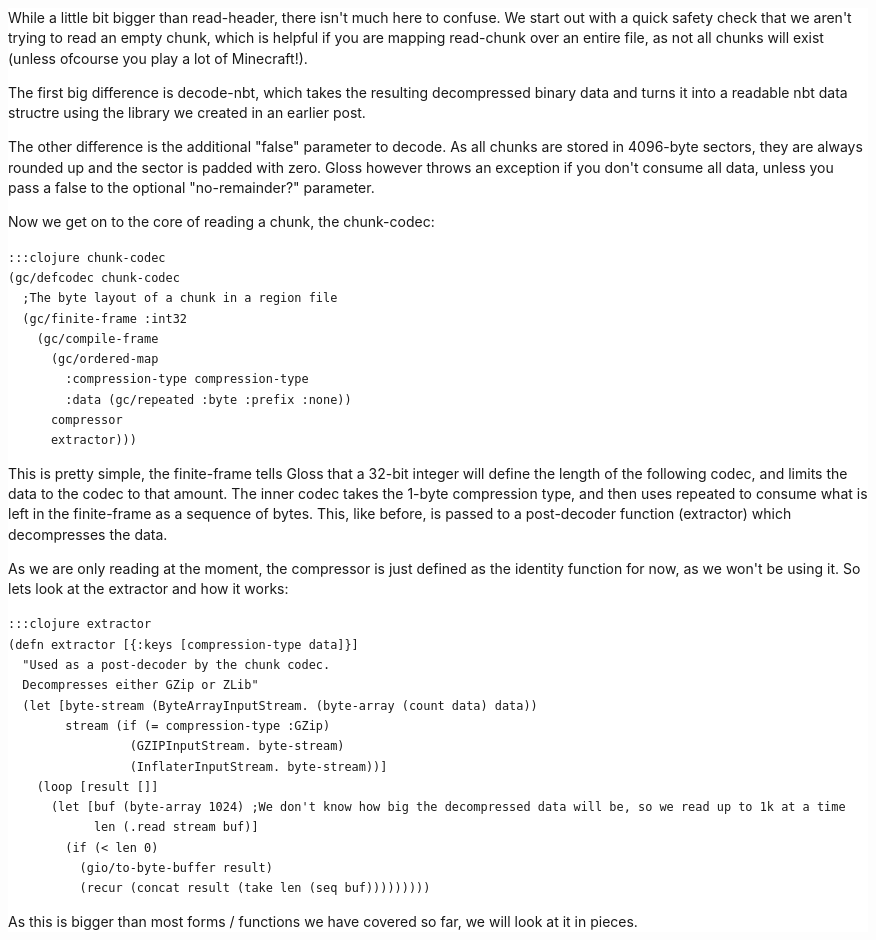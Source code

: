 While a little bit bigger than read-header, there isn't much here to confuse.
We start out with a quick safety check that we aren't trying to read an empty chunk, which is helpful if you are mapping read-chunk over an entire file, as not all chunks will exist (unless ofcourse you play a lot of Minecraft!).

The first big difference is decode-nbt, which takes the resulting decompressed binary data and turns it into a readable nbt data structre using the library we created in an earlier post.

The other difference is the additional "false" parameter to decode.
As all chunks are stored in 4096-byte sectors, they are always rounded up and the sector is padded with zero.
Gloss however throws an exception if you don't consume all data, unless you pass a false to the optional "no-remainder?" parameter.

Now we get on to the core of reading a chunk, the chunk-codec:

    :::clojure chunk-codec
    (gc/defcodec chunk-codec
      ;The byte layout of a chunk in a region file
      (gc/finite-frame :int32
        (gc/compile-frame
          (gc/ordered-map
            :compression-type compression-type
            :data (gc/repeated :byte :prefix :none))
          compressor
          extractor)))


This is pretty simple, the finite-frame tells Gloss that a 32-bit integer will define the length of the following codec, and limits the data to the codec to that amount.
The inner codec takes the 1-byte compression type, and then uses repeated to consume what is left in the finite-frame as a sequence of bytes.
This, like before, is passed to a post-decoder function (extractor) which decompresses the data.

As we are only reading at the moment, the compressor is just defined as the identity function for now, as we won't be using it.
So lets look at the extractor and how it works:

    :::clojure extractor
    (defn extractor [{:keys [compression-type data]}]
      "Used as a post-decoder by the chunk codec.
      Decompresses either GZip or ZLib"
      (let [byte-stream (ByteArrayInputStream. (byte-array (count data) data))
            stream (if (= compression-type :GZip)
                     (GZIPInputStream. byte-stream)
                     (InflaterInputStream. byte-stream))]
        (loop [result []]
          (let [buf (byte-array 1024) ;We don't know how big the decompressed data will be, so we read up to 1k at a time
                len (.read stream buf)]
            (if (< len 0)
              (gio/to-byte-buffer result)
              (recur (concat result (take len (seq buf)))))))))

As this is bigger than most forms / functions we have covered so far, we will look at it in pieces.


[NBTGloss]: http://nathanwilliams.github.com/2013/02/27/reading-minecraft-nbt-data-in-clojure-with-gloss "Reading Minecraft NBT data in Clojure with Gloss"
[anvilregion]: http://www.minecraftwiki.net/wiki/Region_file_format "Region File Format at the Minecraft Wiki"
[anvil-clj]: https://github.com/NathanWilliams/anvil-clj